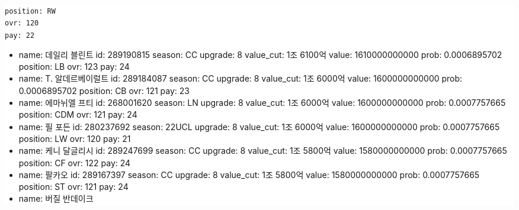     position: RW
    ovr: 120
    pay: 22
  - name: 데일리 블린트
    id: 289190815
    season: CC
    upgrade: 8
    value_cut: 1조 6100억
    value: 1610000000000
    prob: 0.0006895702
    position: LB
    ovr: 123
    pay: 24
  - name: T. 알데르베이럴트
    id: 289184087
    season: CC
    upgrade: 8
    value_cut: 1조 6000억
    value: 1600000000000
    prob: 0.0006895702
    position: CB
    ovr: 121
    pay: 23
  - name: 에마뉘엘 프티
    id: 268001620
    season: LN
    upgrade: 8
    value_cut: 1조 6000억
    value: 1600000000000
    prob: 0.0007757665
    position: CDM
    ovr: 121
    pay: 24
  - name: 필 포든
    id: 280237692
    season: 22UCL
    upgrade: 8
    value_cut: 1조 6000억
    value: 1600000000000
    prob: 0.0007757665
    position: LW
    ovr: 120
    pay: 21
  - name: 케니 달글리시
    id: 289247699
    season: CC
    upgrade: 8
    value_cut: 1조 5800억
    value: 1580000000000
    prob: 0.0007757665
    position: CF
    ovr: 122
    pay: 24
  - name: 팔카오
    id: 289167397
    season: CC
    upgrade: 8
    value_cut: 1조 5800억
    value: 1580000000000
    prob: 0.0007757665
    position: ST
    ovr: 121
    pay: 24
  - name: 버질 반데이크